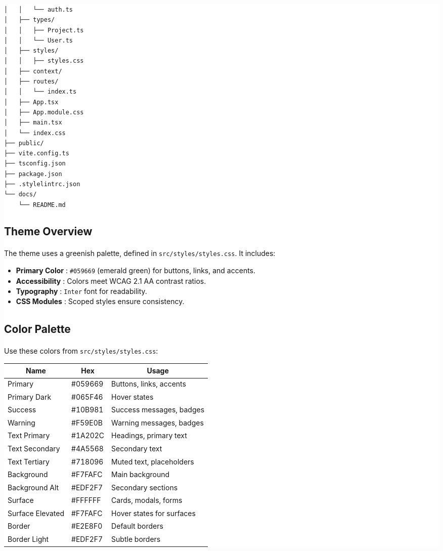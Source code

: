 ```
│   │   └── auth.ts
│   ├── types/
│   │   ├── Project.ts
│   │   └── User.ts
│   ├── styles/
│   │   ├── styles.css
│   ├── context/
│   ├── routes/
│   │   └── index.ts
│   ├── App.tsx
│   ├── App.module.css
│   ├── main.tsx
│   └── index.css
├── public/
├── vite.config.ts
├── tsconfig.json
├── package.json
├── .stylelintrc.json
└── docs/
    └── README.md
```

## Theme Overview

The theme uses a greenish palette, defined in `src/styles/styles.css`. It includes:

* **Primary Color** : `#059669` (emerald green) for buttons, links, and accents.
* **Accessibility** : Colors meet WCAG 2.1 AA contrast ratios.
* **Typography** : `Inter` font for readability.
* **CSS Modules** : Scoped styles ensure consistency.

## Color Palette

Use these colors from `src/styles/styles.css`:

| Name             | Hex     | Usage                     |
| ---------------- | ------- | ------------------------- |
| Primary          | #059669 | Buttons, links, accents   |
| Primary Dark     | #065F46 | Hover states              |
| Success          | #10B981 | Success messages, badges  |
| Warning          | #F59E0B | Warning messages, badges  |
| Text Primary     | #1A202C | Headings, primary text    |
| Text Secondary   | #4A5568 | Secondary text            |
| Text Tertiary    | #718096 | Muted text, placeholders  |
| Background       | #F7FAFC | Main background           |
| Background Alt   | #EDF2F7 | Secondary sections        |
| Surface          | #FFFFFF | Cards, modals, forms      |
| Surface Elevated | #F7FAFC | Hover states for surfaces |
| Border           | #E2E8F0 | Default borders           |
| Border Light     | #EDF2F7 | Subtle borders            |
